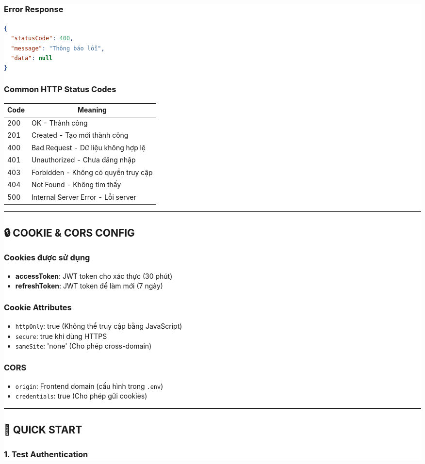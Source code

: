 ### Error Response

```json
{
  "statusCode": 400,
  "message": "Thông báo lỗi",
  "data": null
}
```

### Common HTTP Status Codes

| Code | Meaning                             |
| ---- | ----------------------------------- |
| 200  | OK - Thành công                     |
| 201  | Created - Tạo mới thành công        |
| 400  | Bad Request - Dữ liệu không hợp lệ  |
| 401  | Unauthorized - Chưa đăng nhập       |
| 403  | Forbidden - Không có quyền truy cập |
| 404  | Not Found - Không tìm thấy          |
| 500  | Internal Server Error - Lỗi server  |

---

## 🔒 COOKIE & CORS CONFIG

### Cookies được sử dụng

- **accessToken**: JWT token cho xác thực (30 phút)
- **refreshToken**: JWT token để làm mới (7 ngày)

### Cookie Attributes

- `httpOnly`: true (Không thể truy cập bằng JavaScript)
- `secure`: true khi dùng HTTPS
- `sameSite`: 'none' (Cho phép cross-domain)

### CORS

- `origin`: Frontend domain (cấu hình trong `.env`)
- `credentials`: true (Cho phép gửi cookies)

---

## 🚀 QUICK START

### 1. Test Authentication
